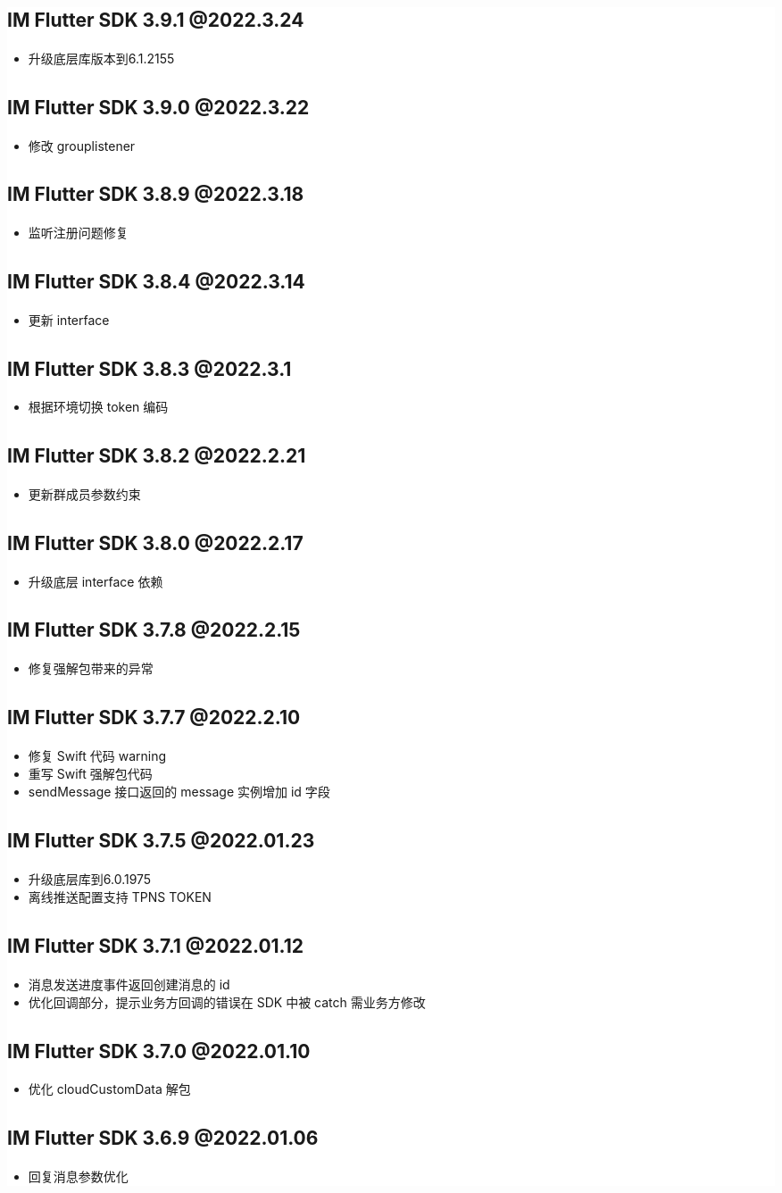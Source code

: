 ## IM Flutter SDK 3.9.1 @2022.3.24
- 升级底层库版本到6.1.2155

## IM Flutter SDK 3.9.0 @2022.3.22
- 修改 grouplistener

## IM Flutter SDK 3.8.9 @2022.3.18
- 监听注册问题修复

## IM Flutter SDK 3.8.4 @2022.3.14
- 更新 interface

## IM Flutter SDK 3.8.3 @2022.3.1
- 根据环境切换 token 编码

## IM Flutter SDK 3.8.2 @2022.2.21
- 更新群成员参数约束

## IM Flutter SDK 3.8.0 @2022.2.17
- 升级底层 interface 依赖

## IM Flutter SDK 3.7.8 @2022.2.15
- 修复强解包带来的异常

## IM Flutter SDK 3.7.7 @2022.2.10
- 修复 Swift 代码 warning
- 重写 Swift 强解包代码
- sendMessage 接口返回的 message 实例增加 id 字段


## IM Flutter SDK 3.7.5 @2022.01.23
- 升级底层库到6.0.1975
- 离线推送配置支持 TPNS TOKEN


## IM Flutter SDK 3.7.1 @2022.01.12
- 消息发送进度事件返回创建消息的 id
- 优化回调部分，提示业务方回调的错误在 SDK 中被 catch 需业务方修改

## IM Flutter SDK 3.7.0 @2022.01.10
- 优化 cloudCustomData 解包


## IM Flutter SDK 3.6.9 @2022.01.06
- 回复消息参数优化
